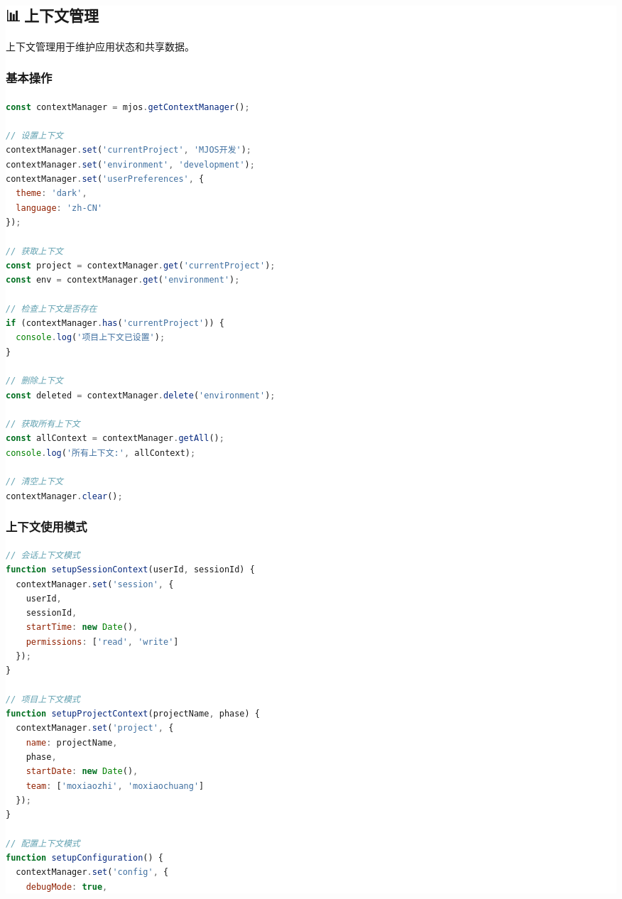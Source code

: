 ## 📊 上下文管理

上下文管理用于维护应用状态和共享数据。

### 基本操作

```javascript
const contextManager = mjos.getContextManager();

// 设置上下文
contextManager.set('currentProject', 'MJOS开发');
contextManager.set('environment', 'development');
contextManager.set('userPreferences', {
  theme: 'dark',
  language: 'zh-CN'
});

// 获取上下文
const project = contextManager.get('currentProject');
const env = contextManager.get('environment');

// 检查上下文是否存在
if (contextManager.has('currentProject')) {
  console.log('项目上下文已设置');
}

// 删除上下文
const deleted = contextManager.delete('environment');

// 获取所有上下文
const allContext = contextManager.getAll();
console.log('所有上下文:', allContext);

// 清空上下文
contextManager.clear();
```

### 上下文使用模式

```javascript
// 会话上下文模式
function setupSessionContext(userId, sessionId) {
  contextManager.set('session', {
    userId,
    sessionId,
    startTime: new Date(),
    permissions: ['read', 'write']
  });
}

// 项目上下文模式
function setupProjectContext(projectName, phase) {
  contextManager.set('project', {
    name: projectName,
    phase,
    startDate: new Date(),
    team: ['moxiaozhi', 'moxiaochuang']
  });
}

// 配置上下文模式
function setupConfiguration() {
  contextManager.set('config', {
    debugMode: true,
```